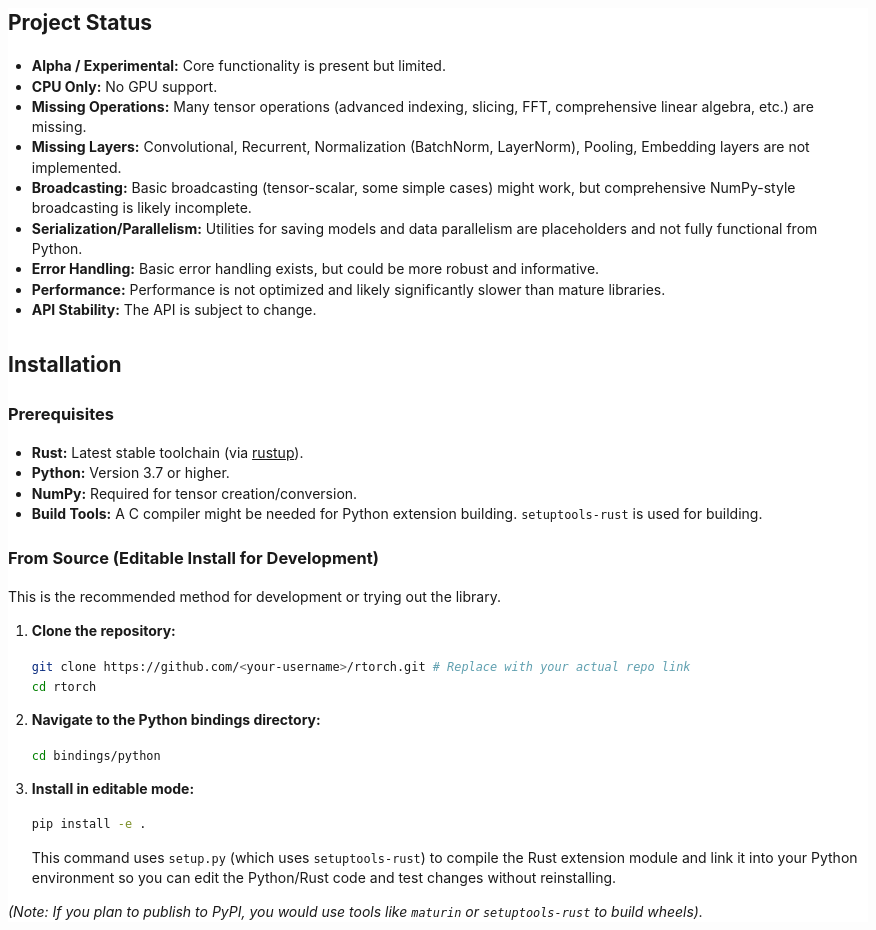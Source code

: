 ## Project Status

*   **Alpha / Experimental:** Core functionality is present but limited.
*   **CPU Only:** No GPU support.
*   **Missing Operations:** Many tensor operations (advanced indexing, slicing, FFT, comprehensive linear algebra, etc.) are missing.
*   **Missing Layers:** Convolutional, Recurrent, Normalization (BatchNorm, LayerNorm), Pooling, Embedding layers are not implemented.
*   **Broadcasting:** Basic broadcasting (tensor-scalar, some simple cases) might work, but comprehensive NumPy-style broadcasting is likely incomplete.
*   **Serialization/Parallelism:** Utilities for saving models and data parallelism are placeholders and not fully functional from Python.
*   **Error Handling:** Basic error handling exists, but could be more robust and informative.
*   **Performance:** Performance is not optimized and likely significantly slower than mature libraries.
*   **API Stability:** The API is subject to change.

## Installation

### Prerequisites

*   **Rust:** Latest stable toolchain (via [rustup](https://rustup.rs/)).
*   **Python:** Version 3.7 or higher.
*   **NumPy:** Required for tensor creation/conversion.
*   **Build Tools:** A C compiler might be needed for Python extension building. `setuptools-rust` is used for building.

### From Source (Editable Install for Development)

This is the recommended method for development or trying out the library.

1.  **Clone the repository:**
    ```bash
    git clone https://github.com/<your-username>/rtorch.git # Replace with your actual repo link
    cd rtorch
    ```
2.  **Navigate to the Python bindings directory:**
    ```bash
    cd bindings/python
    ```
3.  **Install in editable mode:**
    ```bash
    pip install -e .
    ```
    This command uses `setup.py` (which uses `setuptools-rust`) to compile the Rust extension module and link it into your Python environment so you can edit the Python/Rust code and test changes without reinstalling.

*(Note: If you plan to publish to PyPI, you would use tools like `maturin` or `setuptools-rust` to build wheels).*

